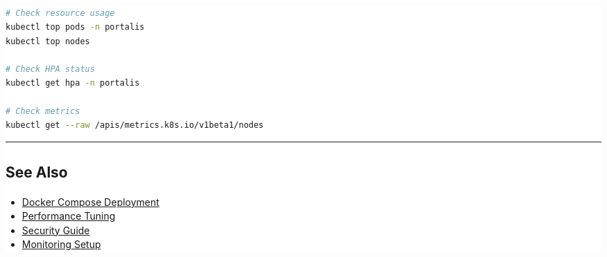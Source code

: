 ```bash
# Check resource usage
kubectl top pods -n portalis
kubectl top nodes

# Check HPA status
kubectl get hpa -n portalis

# Check metrics
kubectl get --raw /apis/metrics.k8s.io/v1beta1/nodes
```

---

## See Also

- [Docker Compose Deployment](docker-compose.md)
- [Performance Tuning](../performance.md)
- [Security Guide](../security.md)
- [Monitoring Setup](../monitoring.md)
